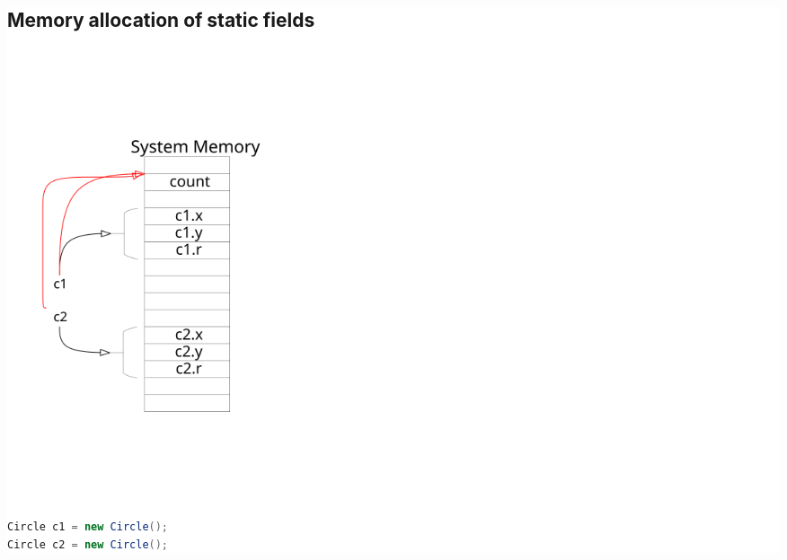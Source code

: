 
## Memory allocation of static fields
<img src=media/memory_static.svg width=300 height=500 /></br>
```java
Circle c1 = new Circle();
Circle c2 = new Circle();
```
